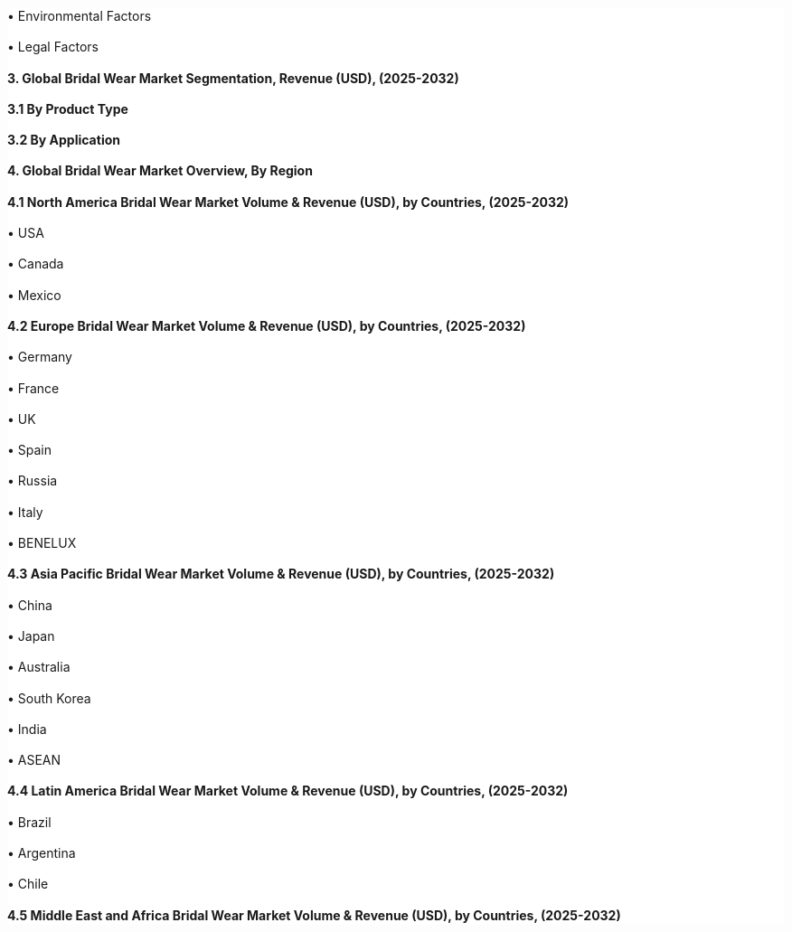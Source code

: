 • Environmental Factors

• Legal Factors

<strong>3. Global Bridal Wear Market Segmentation, Revenue (USD), (2025-2032)</strong>

<strong>3.1 By Product Type</strong>

<strong>3.2 By Application</strong>

<strong>4. Global Bridal Wear Market Overview, By Region</strong>

<strong>4.1 North America Bridal Wear Market Volume &amp; Revenue (USD), by Countries, (2025-2032)</strong>

• USA

• Canada

• Mexico

<strong>4.2 Europe Bridal Wear Market Volume &amp; Revenue (USD), by Countries, (2025-2032)</strong>

• Germany

• France

• UK

• Spain

• Russia

• Italy

• BENELUX

<strong>4.3 Asia Pacific Bridal Wear Market Volume &amp; Revenue (USD), by Countries, (2025-2032)</strong>

• China

• Japan

• Australia

• South Korea

• India

• ASEAN

<strong>4.4 Latin America Bridal Wear Market Volume &amp; Revenue (USD), by Countries, (2025-2032)</strong>

• Brazil

• Argentina

• Chile

<strong>4.5 Middle East and Africa Bridal Wear Market Volume &amp; Revenue (USD), by Countries, (2025-2032)</strong>
